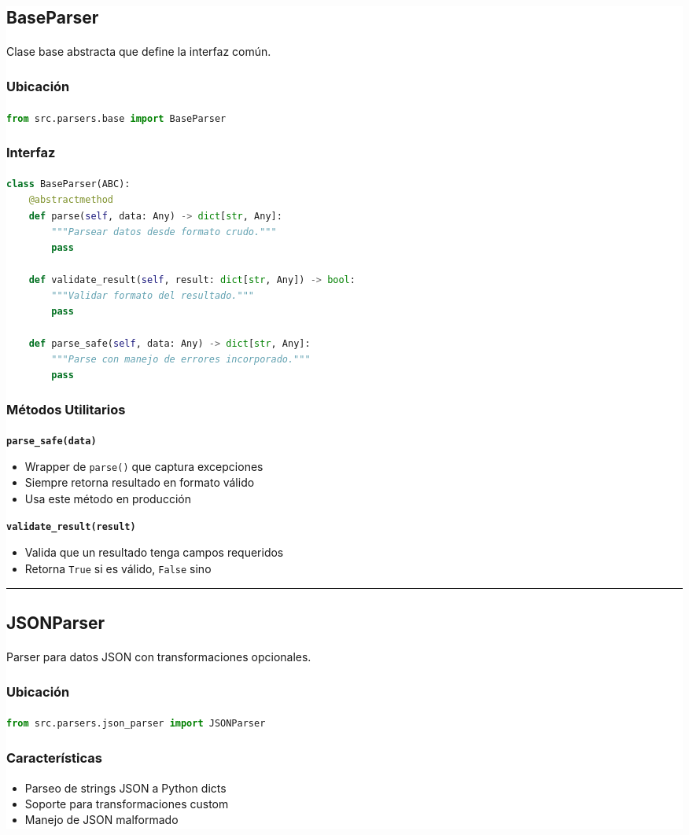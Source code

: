 
## BaseParser

Clase base abstracta que define la interfaz común.

### Ubicación
```python
from src.parsers.base import BaseParser
```

### Interfaz

```python
class BaseParser(ABC):
    @abstractmethod
    def parse(self, data: Any) -> dict[str, Any]:
        """Parsear datos desde formato crudo."""
        pass

    def validate_result(self, result: dict[str, Any]) -> bool:
        """Validar formato del resultado."""
        pass

    def parse_safe(self, data: Any) -> dict[str, Any]:
        """Parse con manejo de errores incorporado."""
        pass
```

### Métodos Utilitarios

**`parse_safe(data)`**
- Wrapper de `parse()` que captura excepciones
- Siempre retorna resultado en formato válido
- Usa este método en producción

**`validate_result(result)`**
- Valida que un resultado tenga campos requeridos
- Retorna `True` si es válido, `False` sino

---

## JSONParser

Parser para datos JSON con transformaciones opcionales.

### Ubicación
```python
from src.parsers.json_parser import JSONParser
```

### Características

- Parseo de strings JSON a Python dicts
- Soporte para transformaciones custom
- Manejo de JSON malformado
